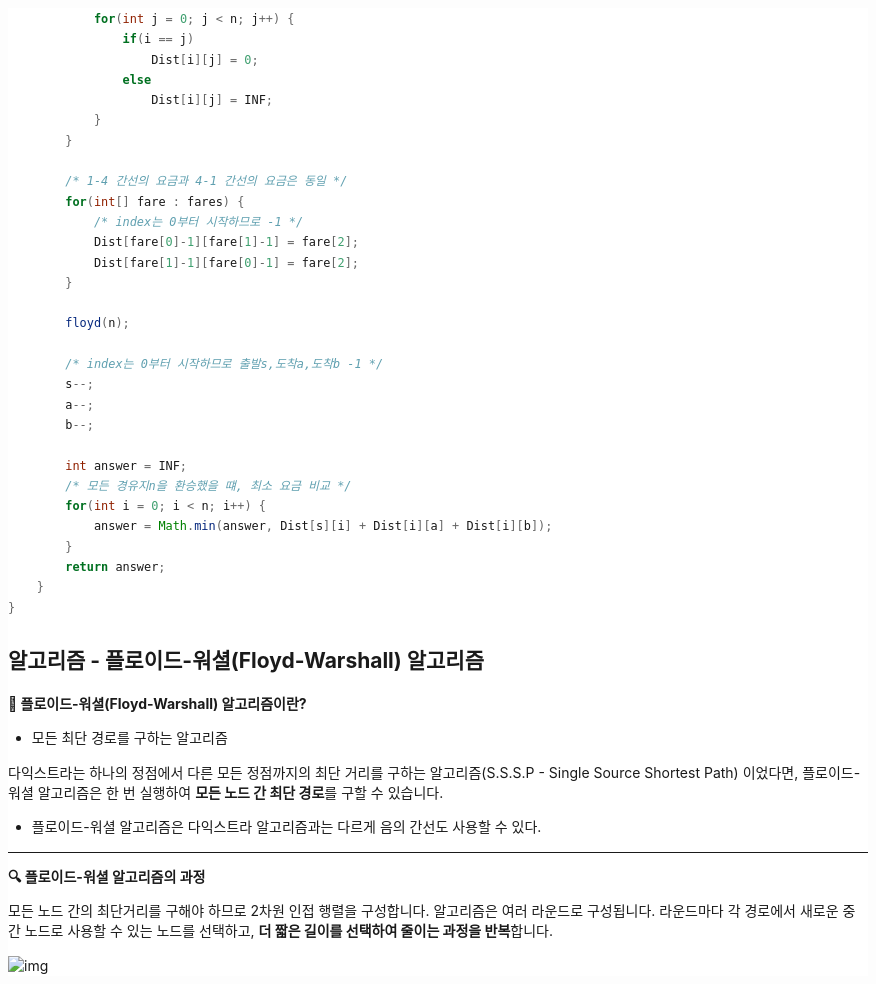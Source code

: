 ```java
            for(int j = 0; j < n; j++) {
                if(i == j)
                    Dist[i][j] = 0;
                else 
                    Dist[i][j] = INF;
            }
        }
        
        /* 1-4 간선의 요금과 4-1 간선의 요금은 동일 */
        for(int[] fare : fares) {
            /* index는 0부터 시작하므로 -1 */
            Dist[fare[0]-1][fare[1]-1] = fare[2];
            Dist[fare[1]-1][fare[0]-1] = fare[2];
        }
        
        floyd(n);
        
        /* index는 0부터 시작하므로 출발s,도착a,도착b -1 */
        s--;
        a--;
        b--;
        
        int answer = INF;
        /* 모든 경유지n을 환승했을 떄, 최소 요금 비교 */
        for(int i = 0; i < n; i++) {
            answer = Math.min(answer, Dist[s][i] + Dist[i][a] + Dist[i][b]);
        }
        return answer;
    }
}
```



## **알고리즘 - 플로이드-워셜(Floyd-Warshall) 알고리즘**

**📌 플로이드-워셜(Floyd-Warshall) 알고리즘이란?**

- 모든 최단 경로를 구하는 알고리즘

다익스트라는 하나의 정점에서 다른 모든 정점까지의 최단 거리를 구하는 알고리즘(S.S.S.P - Single Source Shortest Path) 이었다면, 플로이드-워셜 알고리즘은 한 번 실행하여 **모든 노드 간 최단 경로**를 구할 수 있습니다.

- 플로이드-워셜 알고리즘은 다익스트라 알고리즘과는 다르게 음의 간선도 사용할 수 있다.

------

**🔍 플로이드-워셜 알고리즘의 과정**

모든 노드 간의 최단거리를 구해야 하므로 2차원 인접 행렬을 구성합니다. 알고리즘은 여러 라운드로 구성됩니다. 라운드마다 각 경로에서 새로운 중간 노드로 사용할 수 있는 노드를 선택하고, **더 짧은 길이를 선택하여 줄이는 과정을 반복**합니다.

![img](https://i.imgur.com/31QRL4P.png)
